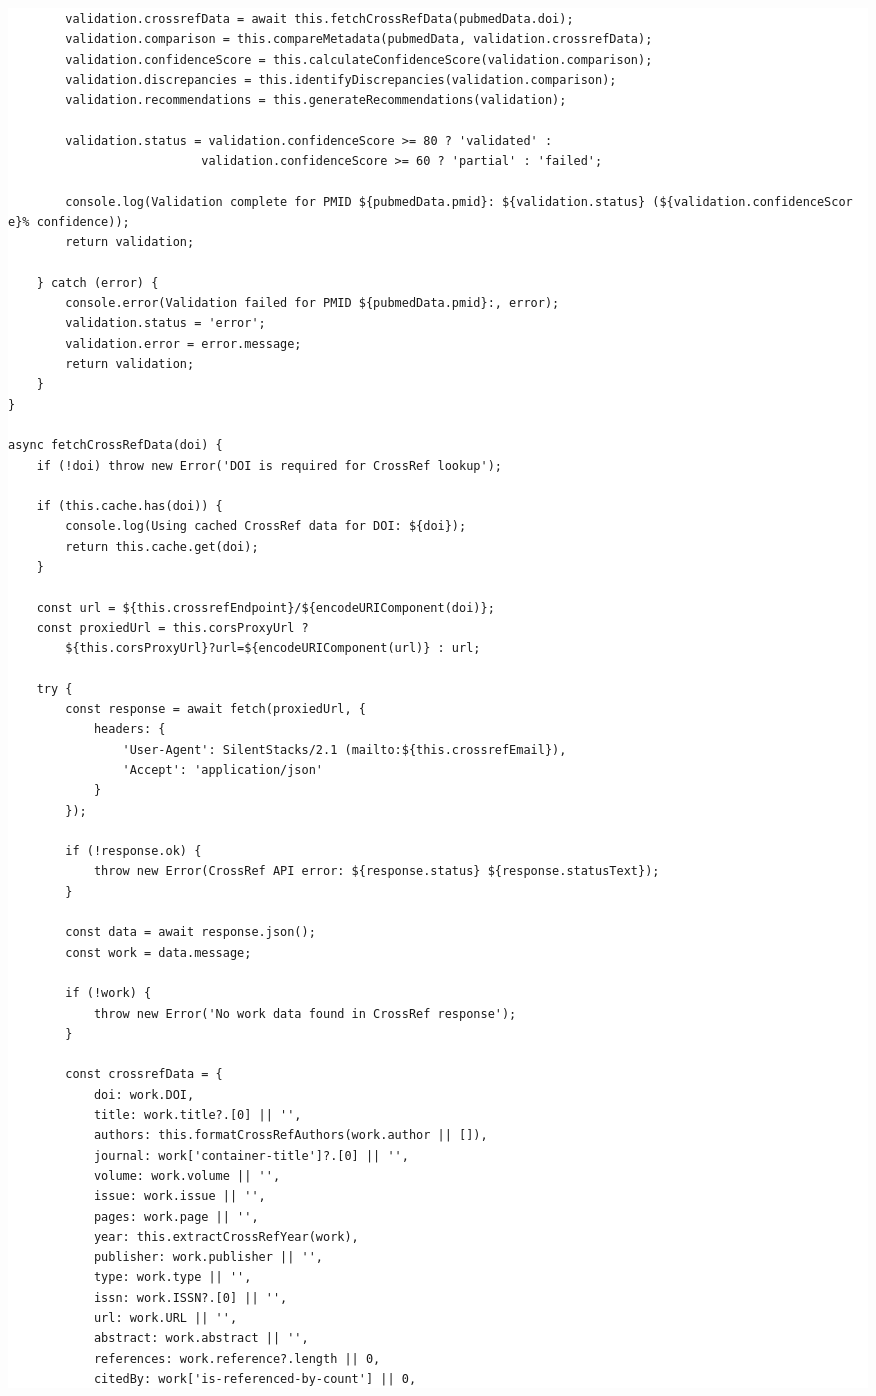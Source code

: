             validation.crossrefData = await this.fetchCrossRefData(pubmedData.doi);
            validation.comparison = this.compareMetadata(pubmedData, validation.crossrefData);
            validation.confidenceScore = this.calculateConfidenceScore(validation.comparison);
            validation.discrepancies = this.identifyDiscrepancies(validation.comparison);
            validation.recommendations = this.generateRecommendations(validation);
            
            validation.status = validation.confidenceScore >= 80 ? 'validated' : 
                               validation.confidenceScore >= 60 ? 'partial' : 'failed';
            
            console.log(Validation complete for PMID ${pubmedData.pmid}: ${validation.status} (${validation.confidenceScore}% confidence));
            return validation;
            
        } catch (error) {
            console.error(Validation failed for PMID ${pubmedData.pmid}:, error);
            validation.status = 'error';
            validation.error = error.message;
            return validation;
        }
    }

    async fetchCrossRefData(doi) {
        if (!doi) throw new Error('DOI is required for CrossRef lookup');
        
        if (this.cache.has(doi)) {
            console.log(Using cached CrossRef data for DOI: ${doi});
            return this.cache.get(doi);
        }

        const url = ${this.crossrefEndpoint}/${encodeURIComponent(doi)};
        const proxiedUrl = this.corsProxyUrl ? 
            ${this.corsProxyUrl}?url=${encodeURIComponent(url)} : url;

        try {
            const response = await fetch(proxiedUrl, {
                headers: {
                    'User-Agent': SilentStacks/2.1 (mailto:${this.crossrefEmail}),
                    'Accept': 'application/json'
                }
            });

            if (!response.ok) {
                throw new Error(CrossRef API error: ${response.status} ${response.statusText});
            }

            const data = await response.json();
            const work = data.message;
            
            if (!work) {
                throw new Error('No work data found in CrossRef response');
            }

            const crossrefData = {
                doi: work.DOI,
                title: work.title?.[0] || '',
                authors: this.formatCrossRefAuthors(work.author || []),
                journal: work['container-title']?.[0] || '',
                volume: work.volume || '',
                issue: work.issue || '',
                pages: work.page || '',
                year: this.extractCrossRefYear(work),
                publisher: work.publisher || '',
                type: work.type || '',
                issn: work.ISSN?.[0] || '',
                url: work.URL || '',
                abstract: work.abstract || '',
                references: work.reference?.length || 0,
                citedBy: work['is-referenced-by-count'] || 0,